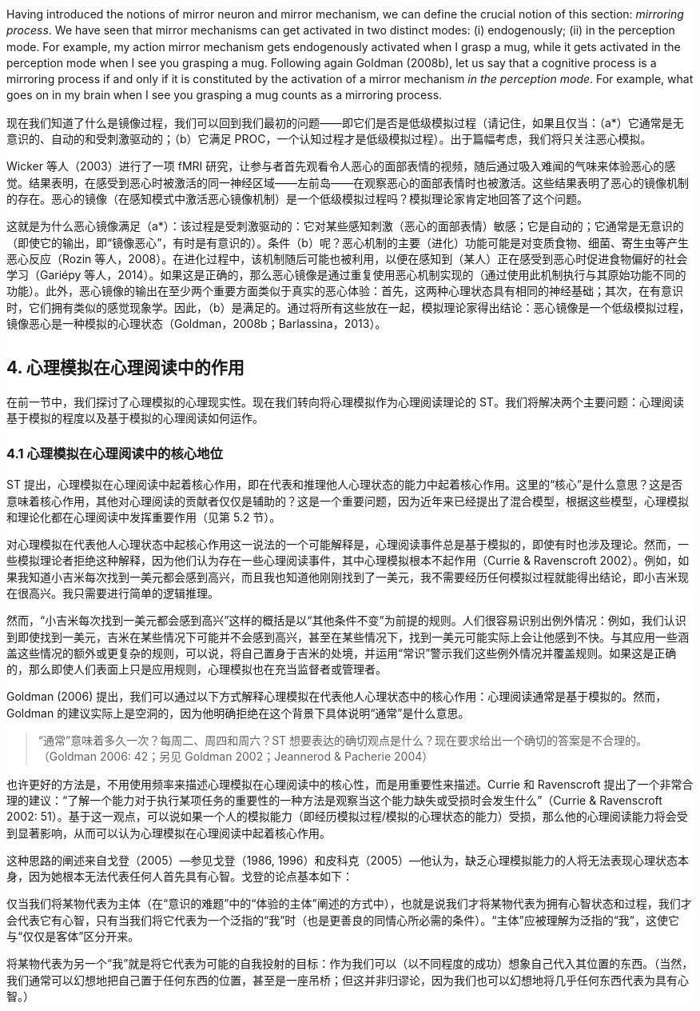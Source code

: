 Having introduced the notions of mirror neuron and mirror mechanism, we can define the crucial notion of this section: *mirroring process*. We have seen that mirror mechanisms can get activated in two distinct modes: (i) endogenously; (ii) in the perception mode. For example, my action mirror mechanism gets endogenously activated when I grasp a mug, while it gets activated in the perception mode when I see you grasping a mug. Following again Goldman (2008b), let us say that a cognitive process is a mirroring process if and only if it is constituted by the activation of a mirror mechanism *in the perception mode*. For example, what goes on in my brain when I see you grasping a mug counts as a mirroring process.

现在我们知道了什么是镜像过程，我们可以回到我们最初的问题——即它们是否是低级模拟过程（请记住，如果且仅当：（a*）它通常是无意识的、自动的和受刺激驱动的；（b）它满足 PROC，一个认知过程才是低级模拟过程）。出于篇幅考虑，我们将只关注恶心模拟。

Wicker 等人（2003）进行了一项 fMRI 研究，让参与者首先观看令人恶心的面部表情的视频，随后通过吸入难闻的气味来体验恶心的感觉。结果表明，在感受到恶心时被激活的同一神经区域——左前岛——在观察恶心的面部表情时也被激活。这些结果表明了恶心的镜像机制的存在。恶心的镜像（在感知模式中激活恶心镜像机制）是一个低级模拟过程吗？模拟理论家肯定地回答了这个问题。

这就是为什么恶心镜像满足（a*）：该过程是受刺激驱动的：它对某些感知刺激（恶心的面部表情）敏感；它是自动的；它通常是无意识的（即使它的输出，即“镜像恶心”，有时是有意识的）。条件（b）呢？恶心机制的主要（进化）功能可能是对变质食物、细菌、寄生虫等产生恶心反应（Rozin 等人，2008）。在进化过程中，该机制随后可能也被利用，以便在感知到（某人）正在感受到恶心时促进食物偏好的社会学习（Gariépy 等人，2014）。如果这是正确的，那么恶心镜像是通过重复使用恶心机制实现的（通过使用此机制执行与其原始功能不同的功能）。此外，恶心镜像的输出在至少两个重要方面类似于真实的恶心体验：首先，这两种心理状态具有相同的神经基础；其次，在有意识时，它们拥有类似的感觉现象学。因此，（b）是满足的。通过将所有这些放在一起，模拟理论家得出结论：恶心镜像是一个低级模拟过程，镜像恶心是一种模拟的心理状态（Goldman，2008b；Barlassina，2013）。

## 4. 心理模拟在心理阅读中的作用

在前一节中，我们探讨了心理模拟的心理现实性。现在我们转向将心理模拟作为心理阅读理论的 ST。我们将解决两个主要问题：心理阅读基于模拟的程度以及基于模拟的心理阅读如何运作。

### 4.1 心理模拟在心理阅读中的核心地位

ST 提出，心理模拟在心理阅读中起着核心作用，即在代表和推理他人心理状态的能力中起着核心作用。这里的“核心”是什么意思？这是否意味着核心作用，其他对心理阅读的贡献者仅仅是辅助的？这是一个重要问题，因为近年来已经提出了混合模型，根据这些模型，心理模拟和理论化都在心理阅读中发挥重要作用（见第 5.2 节）。

对心理模拟在代表他人心理状态中起核心作用这一说法的一个可能解释是，心理阅读事件总是基于模拟的，即使有时也涉及理论。然而，一些模拟理论者拒绝这种解释，因为他们认为存在一些心理阅读事件，其中心理模拟根本不起作用（Currie & Ravenscroft 2002）。例如，如果我知道小吉米每次找到一美元都会感到高兴，而且我也知道他刚刚找到了一美元，我不需要经历任何模拟过程就能得出结论，即小吉米现在很高兴。我只需要进行简单的逻辑推理。

然而，“小吉米每次找到一美元都会感到高兴”这样的概括是以“其他条件不变”为前提的规则。人们很容易识别出例外情况：例如，我们认识到即使找到一美元，吉米在某些情况下可能并不会感到高兴，甚至在某些情况下，找到一美元可能实际上会让他感到不快。与其应用一些涵盖这些情况的额外或更复杂的规则，可以说，将自己置身于吉米的处境，并运用“常识”警示我们这些例外情况并覆盖规则。如果这是正确的，那么即使人们表面上只是应用规则，心理模拟也在充当监督者或管理者。

Goldman (2006) 提出，我们可以通过以下方式解释心理模拟在代表他人心理状态中的核心作用：心理阅读通常是基于模拟的。然而，Goldman 的建议实际上是空洞的，因为他明确拒绝在这个背景下具体说明“通常”是什么意思。

> “通常”意味着多久一次？每周二、周四和周六？ST 想要表达的确切观点是什么？现在要求给出一个确切的答案是不合理的。（Goldman 2006: 42；另见 Goldman 2002；Jeannerod & Pacherie 2004）

也许更好的方法是，不用使用频率来描述心理模拟在心理阅读中的核心性，而是用重要性来描述。Currie 和 Ravenscroft 提出了一个非常合理的建议：“了解一个能力对于执行某项任务的重要性的一种方法是观察当这个能力缺失或受损时会发生什么”（Currie & Ravenscroft 2002: 51）。基于这一观点，可以说如果一个人的模拟能力（即经历模拟过程/模拟的心理状态的能力）受损，那么他的心理阅读能力将会受到显著影响，从而可以认为心理模拟在心理阅读中起着核心作用。

这种思路的阐述来自戈登（2005）—参见戈登（1986, 1996）和皮科克（2005）—他认为，缺乏心理模拟能力的人将无法表现心理状态本身，因为她根本无法代表任何人首先具有心智。戈登的论点基本如下：

仅当我们将某物代表为主体（在“意识的难题”中的“体验的主体”阐述的方式中），也就是说我们才将某物代表为拥有心智状态和过程，我们才会代表它有心智，只有当我们将它代表为一个泛指的“我”时（也是更善良的同情心所必需的条件）。“主体”应被理解为泛指的“我”，这使它与“仅仅是客体”区分开来。

将某物代表为另一个“我”就是将它代表为可能的自我投射的目标：作为我们可以（以不同程度的成功）想象自己代入其位置的东西。（当然，我们通常可以幻想地把自己置于任何东西的位置，甚至是一座吊桥；但这并非归谬论，因为我们也可以幻想地将几乎任何东西代表为具有心智。）
